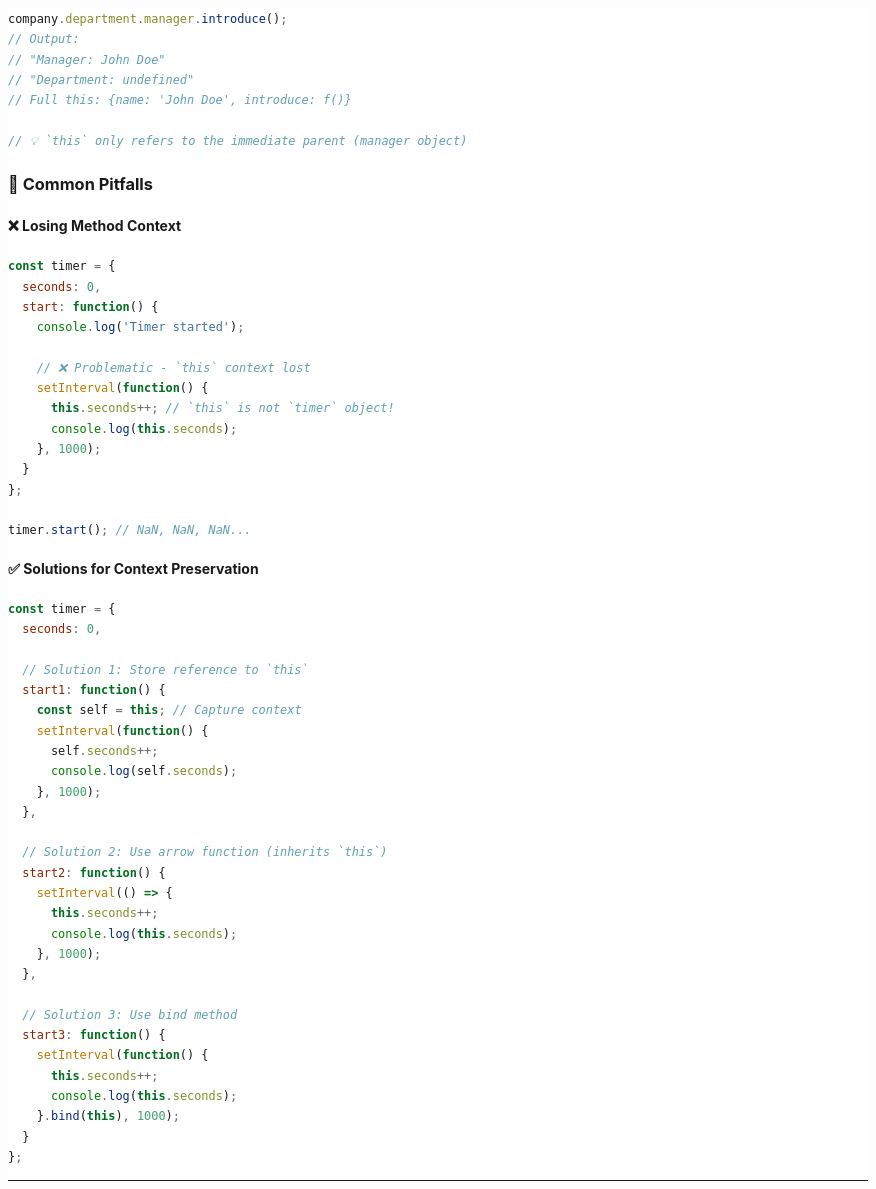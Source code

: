 ```js
company.department.manager.introduce();
// Output:
// "Manager: John Doe"
// "Department: undefined"
// Full this: {name: 'John Doe', introduce: f()}

// 💡 `this` only refers to the immediate parent (manager object)
```

### 🚨 **Common Pitfalls**

#### **❌ Losing Method Context**

```js
const timer = {
  seconds: 0,
  start: function() {
    console.log('Timer started');
    
    // ❌ Problematic - `this` context lost
    setInterval(function() {
      this.seconds++; // `this` is not `timer` object!
      console.log(this.seconds);
    }, 1000);
  }
};

timer.start(); // NaN, NaN, NaN...
```

#### **✅ Solutions for Context Preservation**

```js
const timer = {
  seconds: 0,
  
  // Solution 1: Store reference to `this`
  start1: function() {
    const self = this; // Capture context
    setInterval(function() {
      self.seconds++;
      console.log(self.seconds);
    }, 1000);
  },
  
  // Solution 2: Use arrow function (inherits `this`)
  start2: function() {
    setInterval(() => {
      this.seconds++;
      console.log(this.seconds);
    }, 1000);
  },
  
  // Solution 3: Use bind method
  start3: function() {
    setInterval(function() {
      this.seconds++;
      console.log(this.seconds);
    }.bind(this), 1000);
  }
};
```

---